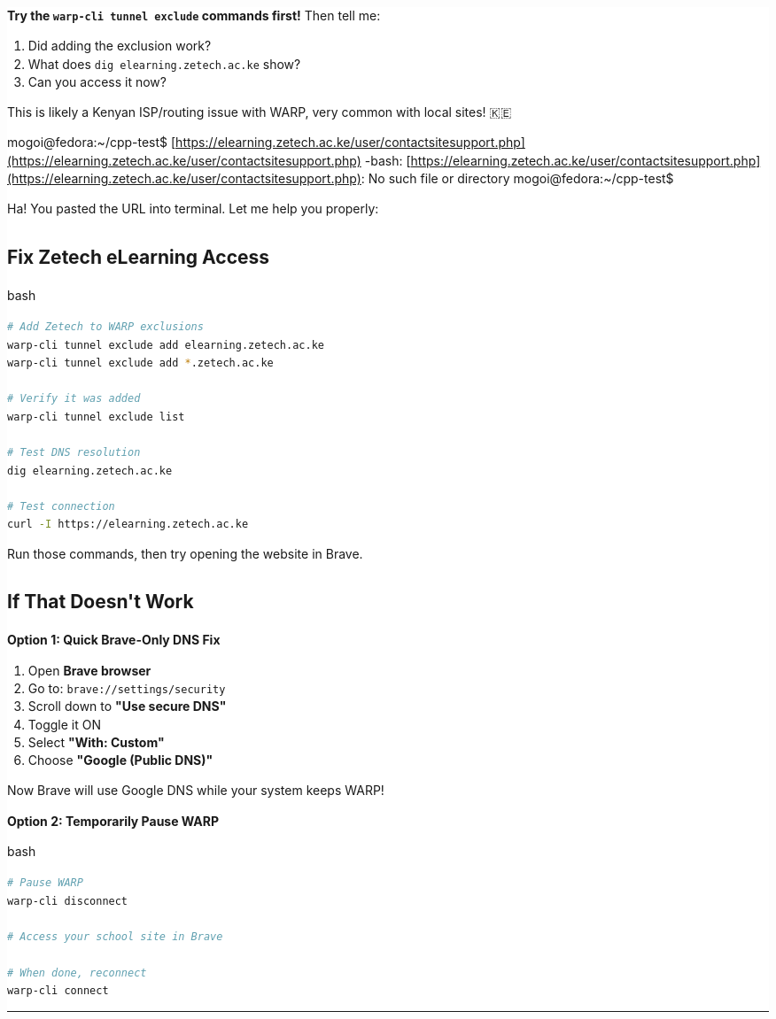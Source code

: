 
**Try the `warp-cli tunnel exclude` commands first!** Then tell me:

1. Did adding the exclusion work?
2. What does `dig elearning.zetech.ac.ke` show?
3. Can you access it now?

This is likely a Kenyan ISP/routing issue with WARP, very common with local sites! 🇰🇪

mogoi@fedora:~/cpp-test$ [https://elearning.zetech.ac.ke/user/contactsitesupport.php](https://elearning.zetech.ac.ke/user/contactsitesupport.php) -bash: [https://elearning.zetech.ac.ke/user/contactsitesupport.php](https://elearning.zetech.ac.ke/user/contactsitesupport.php): No such file or directory mogoi@fedora:~/cpp-test$

Ha! You pasted the URL into terminal. Let me help you properly:

## Fix Zetech eLearning Access

bash

```bash
# Add Zetech to WARP exclusions
warp-cli tunnel exclude add elearning.zetech.ac.ke
warp-cli tunnel exclude add *.zetech.ac.ke

# Verify it was added
warp-cli tunnel exclude list

# Test DNS resolution
dig elearning.zetech.ac.ke

# Test connection
curl -I https://elearning.zetech.ac.ke
```

Run those commands, then try opening the website in Brave.

## If That Doesn't Work

**Option 1: Quick Brave-Only DNS Fix**

1. Open **Brave browser**
2. Go to: `brave://settings/security`
3. Scroll down to **"Use secure DNS"**
4. Toggle it ON
5. Select **"With: Custom"**
6. Choose **"Google (Public DNS)"**

Now Brave will use Google DNS while your system keeps WARP!

**Option 2: Temporarily Pause WARP**

bash

```bash
# Pause WARP
warp-cli disconnect

# Access your school site in Brave

# When done, reconnect
warp-cli connect
```

---